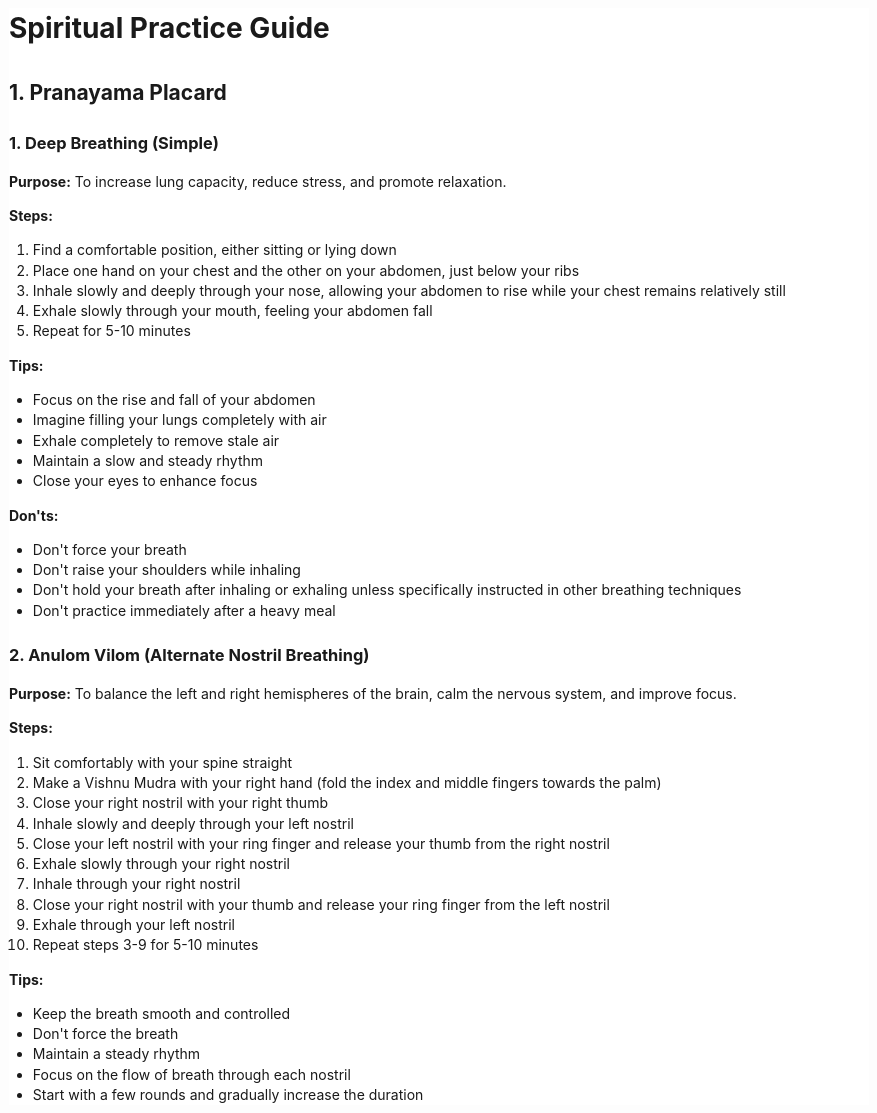 # Spiritual Practice Guide

## 1. Pranayama Placard

### 1. Deep Breathing (Simple)

**Purpose:** To increase lung capacity, reduce stress, and promote relaxation.

**Steps:**
1. Find a comfortable position, either sitting or lying down
2. Place one hand on your chest and the other on your abdomen, just below your ribs
3. Inhale slowly and deeply through your nose, allowing your abdomen to rise while your chest remains relatively still
4. Exhale slowly through your mouth, feeling your abdomen fall
5. Repeat for 5-10 minutes

**Tips:**
* Focus on the rise and fall of your abdomen
* Imagine filling your lungs completely with air
* Exhale completely to remove stale air
* Maintain a slow and steady rhythm
* Close your eyes to enhance focus

**Don'ts:**
* Don't force your breath
* Don't raise your shoulders while inhaling
* Don't hold your breath after inhaling or exhaling unless specifically instructed in other breathing techniques
* Don't practice immediately after a heavy meal

### 2. Anulom Vilom (Alternate Nostril Breathing)

**Purpose:** To balance the left and right hemispheres of the brain, calm the nervous system, and improve focus.

**Steps:**
1. Sit comfortably with your spine straight
2. Make a Vishnu Mudra with your right hand (fold the index and middle fingers towards the palm)
3. Close your right nostril with your right thumb
4. Inhale slowly and deeply through your left nostril
5. Close your left nostril with your ring finger and release your thumb from the right nostril
6. Exhale slowly through your right nostril
7. Inhale through your right nostril
8. Close your right nostril with your thumb and release your ring finger from the left nostril
9. Exhale through your left nostril
10. Repeat steps 3-9 for 5-10 minutes

**Tips:**
* Keep the breath smooth and controlled
* Don't force the breath
* Maintain a steady rhythm
* Focus on the flow of breath through each nostril
* Start with a few rounds and gradually increase the duration
